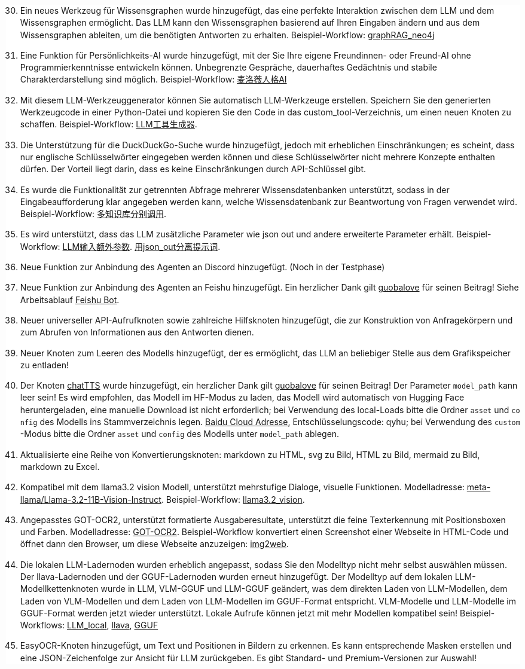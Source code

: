 30. Ein neues Werkzeug für Wissensgraphen wurde hinzugefügt, das eine perfekte Interaktion zwischen dem LLM und dem Wissensgraphen ermöglicht. Das LLM kann den Wissensgraphen basierend auf Ihren Eingaben ändern und aus dem Wissensgraphen ableiten, um die benötigten Antworten zu erhalten. Beispiel-Workflow: [graphRAG_neo4j](workflow/graphRAG_neo4j.json)

31. Eine Funktion für Persönlichkeits-AI wurde hinzugefügt, mit der Sie Ihre eigene Freundinnen- oder Freund-AI ohne Programmierkenntnisse entwickeln können. Unbegrenzte Gespräche, dauerhaftes Gedächtnis und stabile Charakterdarstellung sind möglich. Beispiel-Workflow: [麦洛薇人格AI](workflow/麦洛薇人格AI.json)

32. Mit diesem LLM-Werkzeuggenerator können Sie automatisch LLM-Werkzeuge erstellen. Speichern Sie den generierten Werkzeugcode in einer Python-Datei und kopieren Sie den Code in das custom_tool-Verzeichnis, um einen neuen Knoten zu schaffen. Beispiel-Workflow: [LLM工具生成器](workflow/LLM工具制造机.json).

33. Die Unterstützung für die DuckDuckGo-Suche wurde hinzugefügt, jedoch mit erheblichen Einschränkungen; es scheint, dass nur englische Schlüsselwörter eingegeben werden können und diese Schlüsselwörter nicht mehrere Konzepte enthalten dürfen. Der Vorteil liegt darin, dass es keine Einschränkungen durch API-Schlüssel gibt.

34. Es wurde die Funktionalität zur getrennten Abfrage mehrerer Wissensdatenbanken unterstützt, sodass in der Eingabeaufforderung klar angegeben werden kann, welche Wissensdatenbank zur Beantwortung von Fragen verwendet wird. Beispiel-Workflow: [多知识库分别调用](workflow/多知识库分别调用.json).

35. Es wird unterstützt, dass das LLM zusätzliche Parameter wie json out und andere erweiterte Parameter erhält. Beispiel-Workflow: [LLM输入额外参数](workflow/LLM额外参数eg_JSON_OUT.json). [用json_out分离提示词](workflow/用json_out分离提示词.json).
36. Neue Funktion zur Anbindung des Agenten an Discord hinzugefügt. (Noch in der Testphase)
37. Neue Funktion zur Anbindung des Agenten an Feishu hinzugefügt. Ein herzlicher Dank gilt [guobalove](https://github.com/guobalove) für seinen Beitrag! Siehe Arbeitsablauf [Feishu Bot](workflow/飞书机器人.json).
38. Neuer universeller API-Aufrufknoten sowie zahlreiche Hilfsknoten hinzugefügt, die zur Konstruktion von Anfragekörpern und zum Abrufen von Informationen aus den Antworten dienen.
39. Neuer Knoten zum Leeren des Modells hinzugefügt, der es ermöglicht, das LLM an beliebiger Stelle aus dem Grafikspeicher zu entladen!
40. Der Knoten [chatTTS](https://github.com/2noise/ChatTTS) wurde hinzugefügt, ein herzlicher Dank gilt [guobalove](https://github.com/guobalove) für seinen Beitrag! Der Parameter `model_path` kann leer sein! Es wird empfohlen, das Modell im HF-Modus zu laden, das Modell wird automatisch von Hugging Face heruntergeladen, eine manuelle Download ist nicht erforderlich; bei Verwendung des local-Loads bitte die Ordner `asset` und `config` des Modells ins Stammverzeichnis legen. [Baidu Cloud Adresse](https://pan.baidu.com/share/init?surl=T4aEB4HumdJ7iVbvsv1vzA&pwd=qyhu), Entschlüsselungscode: qyhu; bei Verwendung des `custom`-Modus bitte die Ordner `asset` und `config` des Modells unter `model_path` ablegen.
2. Aktualisierte eine Reihe von Konvertierungsknoten: markdown zu HTML, svg zu Bild, HTML zu Bild, mermaid zu Bild, markdown zu Excel.
1. Kompatibel mit dem llama3.2 vision Modell, unterstützt mehrstufige Dialoge, visuelle Funktionen. Modelladresse: [meta-llama/Llama-3.2-11B-Vision-Instruct](https://huggingface.co/meta-llama/Llama-3.2-11B-Vision-Instruct). Beispiel-Workflow: [llama3.2_vision](https://github.com/heshengtao/comfyui_LLM_party/blob/main/workflow_tutorial/LLM_Party%20for%20Llama3.2%20-Vision%EF%BC%88%E5%B8%A6%E8%AE%B0%E5%BF%86%EF%BC%89.json).
1. Angepasstes GOT-OCR2, unterstützt formatierte Ausgaberesultate, unterstützt die feine Texterkennung mit Positionsboxen und Farben. Modelladresse: [GOT-OCR2](https://huggingface.co/stepfun-ai/GOT-OCR2_0). Beispiel-Workflow konvertiert einen Screenshot einer Webseite in HTML-Code und öffnet dann den Browser, um diese Webseite anzuzeigen: [img2web](workflow/图片转网页.json).
2. Die lokalen LLM-Ladernoden wurden erheblich angepasst, sodass Sie den Modelltyp nicht mehr selbst auswählen müssen. Der llava-Ladernoden und der GGUF-Ladernoden wurden erneut hinzugefügt. Der Modelltyp auf dem lokalen LLM-Modellkettenknoten wurde in LLM, VLM-GGUF und LLM-GGUF geändert, was dem direkten Laden von LLM-Modellen, dem Laden von VLM-Modellen und dem Laden von LLM-Modellen im GGUF-Format entspricht. VLM-Modelle und LLM-Modelle im GGUF-Format werden jetzt wieder unterstützt. Lokale Aufrufe können jetzt mit mehr Modellen kompatibel sein! Beispiel-Workflows: [LLM_local](workflow/start_with_LLM_local.json), [llava](workflow/start_with_llava.json), [GGUF](workflow/start_with_GGUF.json)
2. EasyOCR-Knoten hinzugefügt, um Text und Positionen in Bildern zu erkennen. Es kann entsprechende Masken erstellen und eine JSON-Zeichenfolge zur Ansicht für LLM zurückgeben. Es gibt Standard- und Premium-Versionen zur Auswahl!